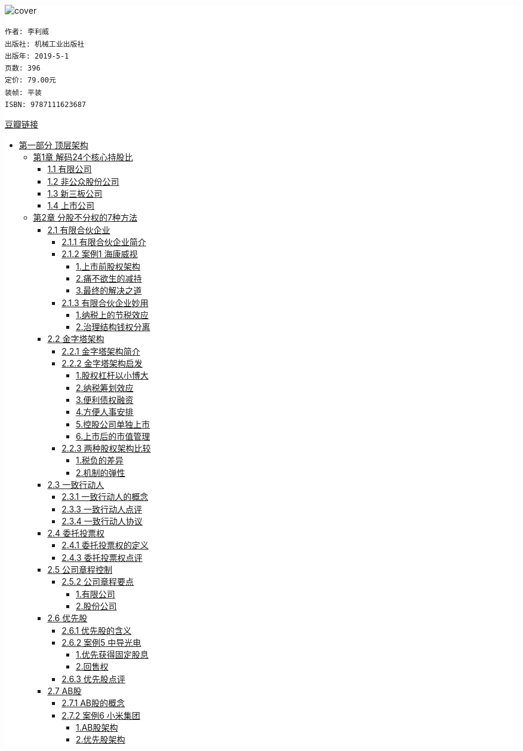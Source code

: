 ![cover](https://img3.doubanio.com/view/subject/l/public/s33464650.jpg)

    作者: 李利威
    出版社: 机械工业出版社
    出版年: 2019-5-1
    页数: 396
    定价: 79.00元
    装帧: 平装
    ISBN: 9787111623687

[豆瓣链接](https://book.douban.com/subject/33413106/)

- [第一部分 顶层架构](#%e7%ac%ac%e4%b8%80%e9%83%a8%e5%88%86-%e9%a1%b6%e5%b1%82%e6%9e%b6%e6%9e%84)
  - [第1章 解码24个核心持股比](#%e7%ac%ac1%e7%ab%a0-%e8%a7%a3%e7%a0%8124%e4%b8%aa%e6%a0%b8%e5%bf%83%e6%8c%81%e8%82%a1%e6%af%94)
    - [1.1 有限公司](#11-%e6%9c%89%e9%99%90%e5%85%ac%e5%8f%b8)
    - [1.2 非公众股份公司](#12-%e9%9d%9e%e5%85%ac%e4%bc%97%e8%82%a1%e4%bb%bd%e5%85%ac%e5%8f%b8)
    - [1.3 新三板公司](#13-%e6%96%b0%e4%b8%89%e6%9d%bf%e5%85%ac%e5%8f%b8)
    - [1.4 上市公司](#14-%e4%b8%8a%e5%b8%82%e5%85%ac%e5%8f%b8)
  - [第2章 分股不分权的7种方法](#%e7%ac%ac2%e7%ab%a0-%e5%88%86%e8%82%a1%e4%b8%8d%e5%88%86%e6%9d%83%e7%9a%847%e7%a7%8d%e6%96%b9%e6%b3%95)
    - [2.1 有限合伙企业](#21-%e6%9c%89%e9%99%90%e5%90%88%e4%bc%99%e4%bc%81%e4%b8%9a)
      - [2.1.1 有限合伙企业简介](#211-%e6%9c%89%e9%99%90%e5%90%88%e4%bc%99%e4%bc%81%e4%b8%9a%e7%ae%80%e4%bb%8b)
      - [2.1.2 案例1 海康威视](#212-%e6%a1%88%e4%be%8b1-%e6%b5%b7%e5%ba%b7%e5%a8%81%e8%a7%86)
        - [1.上市前股权架构](#1%e4%b8%8a%e5%b8%82%e5%89%8d%e8%82%a1%e6%9d%83%e6%9e%b6%e6%9e%84)
        - [2.痛不欲生的减持](#2%e7%97%9b%e4%b8%8d%e6%ac%b2%e7%94%9f%e7%9a%84%e5%87%8f%e6%8c%81)
        - [3.最终的解决之道](#3%e6%9c%80%e7%bb%88%e7%9a%84%e8%a7%a3%e5%86%b3%e4%b9%8b%e9%81%93)
      - [2.1.3 有限合伙企业妙用](#213-%e6%9c%89%e9%99%90%e5%90%88%e4%bc%99%e4%bc%81%e4%b8%9a%e5%a6%99%e7%94%a8)
        - [1.纳税上的节税效应](#1%e7%ba%b3%e7%a8%8e%e4%b8%8a%e7%9a%84%e8%8a%82%e7%a8%8e%e6%95%88%e5%ba%94)
        - [2.治理结构钱权分离](#2%e6%b2%bb%e7%90%86%e7%bb%93%e6%9e%84%e9%92%b1%e6%9d%83%e5%88%86%e7%a6%bb)
    - [2.2 金字塔架构](#22-%e9%87%91%e5%ad%97%e5%a1%94%e6%9e%b6%e6%9e%84)
      - [2.2.1 金字塔架构简介](#221-%e9%87%91%e5%ad%97%e5%a1%94%e6%9e%b6%e6%9e%84%e7%ae%80%e4%bb%8b)
      - [2.2.2 金字塔架构启发](#222-%e9%87%91%e5%ad%97%e5%a1%94%e6%9e%b6%e6%9e%84%e5%90%af%e5%8f%91)
        - [1.股权杠杆以小博大](#1%e8%82%a1%e6%9d%83%e6%9d%a0%e6%9d%86%e4%bb%a5%e5%b0%8f%e5%8d%9a%e5%a4%a7)
        - [2.纳税筹划效应](#2%e7%ba%b3%e7%a8%8e%e7%ad%b9%e5%88%92%e6%95%88%e5%ba%94)
        - [3.便利债权融资](#3%e4%be%bf%e5%88%a9%e5%80%ba%e6%9d%83%e8%9e%8d%e8%b5%84)
        - [4.方便人事安排](#4%e6%96%b9%e4%be%bf%e4%ba%ba%e4%ba%8b%e5%ae%89%e6%8e%92)
        - [5.控股公司单独上市](#5%e6%8e%a7%e8%82%a1%e5%85%ac%e5%8f%b8%e5%8d%95%e7%8b%ac%e4%b8%8a%e5%b8%82)
        - [6.上市后的市值管理](#6%e4%b8%8a%e5%b8%82%e5%90%8e%e7%9a%84%e5%b8%82%e5%80%bc%e7%ae%a1%e7%90%86)
      - [2.2.3 两种股权架构比较](#223-%e4%b8%a4%e7%a7%8d%e8%82%a1%e6%9d%83%e6%9e%b6%e6%9e%84%e6%af%94%e8%be%83)
        - [1.税负的差异](#1%e7%a8%8e%e8%b4%9f%e7%9a%84%e5%b7%ae%e5%bc%82)
        - [2.机制的弹性](#2%e6%9c%ba%e5%88%b6%e7%9a%84%e5%bc%b9%e6%80%a7)
    - [2.3 一致行动人](#23-%e4%b8%80%e8%87%b4%e8%a1%8c%e5%8a%a8%e4%ba%ba)
      - [2.3.1 一致行动人的概念](#231-%e4%b8%80%e8%87%b4%e8%a1%8c%e5%8a%a8%e4%ba%ba%e7%9a%84%e6%a6%82%e5%bf%b5)
      - [2.3.3 一致行动人点评](#233-%e4%b8%80%e8%87%b4%e8%a1%8c%e5%8a%a8%e4%ba%ba%e7%82%b9%e8%af%84)
      - [2.3.4 一致行动人协议](#234-%e4%b8%80%e8%87%b4%e8%a1%8c%e5%8a%a8%e4%ba%ba%e5%8d%8f%e8%ae%ae)
    - [2.4 委托投票权](#24-%e5%a7%94%e6%89%98%e6%8a%95%e7%a5%a8%e6%9d%83)
      - [2.4.1 委托投票权的定义](#241-%e5%a7%94%e6%89%98%e6%8a%95%e7%a5%a8%e6%9d%83%e7%9a%84%e5%ae%9a%e4%b9%89)
      - [2.4.3 委托投票权点评](#243-%e5%a7%94%e6%89%98%e6%8a%95%e7%a5%a8%e6%9d%83%e7%82%b9%e8%af%84)
    - [2.5 公司章程控制](#25-%e5%85%ac%e5%8f%b8%e7%ab%a0%e7%a8%8b%e6%8e%a7%e5%88%b6)
      - [2.5.2 公司章程要点](#252-%e5%85%ac%e5%8f%b8%e7%ab%a0%e7%a8%8b%e8%a6%81%e7%82%b9)
        - [1.有限公司](#1%e6%9c%89%e9%99%90%e5%85%ac%e5%8f%b8)
        - [2.股份公司](#2%e8%82%a1%e4%bb%bd%e5%85%ac%e5%8f%b8)
    - [2.6 优先股](#26-%e4%bc%98%e5%85%88%e8%82%a1)
      - [2.6.1 优先股的含义](#261-%e4%bc%98%e5%85%88%e8%82%a1%e7%9a%84%e5%90%ab%e4%b9%89)
      - [2.6.2 案例5 中导光电](#262-%e6%a1%88%e4%be%8b5-%e4%b8%ad%e5%af%bc%e5%85%89%e7%94%b5)
        - [1.优先获得固定股息](#1%e4%bc%98%e5%85%88%e8%8e%b7%e5%be%97%e5%9b%ba%e5%ae%9a%e8%82%a1%e6%81%af)
        - [2.回售权](#2%e5%9b%9e%e5%94%ae%e6%9d%83)
      - [2.6.3 优先股点评](#263-%e4%bc%98%e5%85%88%e8%82%a1%e7%82%b9%e8%af%84)
    - [2.7 AB股](#27-ab%e8%82%a1)
      - [2.7.1 AB股的概念](#271-ab%e8%82%a1%e7%9a%84%e6%a6%82%e5%bf%b5)
      - [2.7.2 案例6 小米集团](#272-%e6%a1%88%e4%be%8b6-%e5%b0%8f%e7%b1%b3%e9%9b%86%e5%9b%a2)
        - [1.AB股架构](#1ab%e8%82%a1%e6%9e%b6%e6%9e%84)
        - [2.优先股架构](#2%e4%bc%98%e5%85%88%e8%82%a1%e6%9e%b6%e6%9e%84)